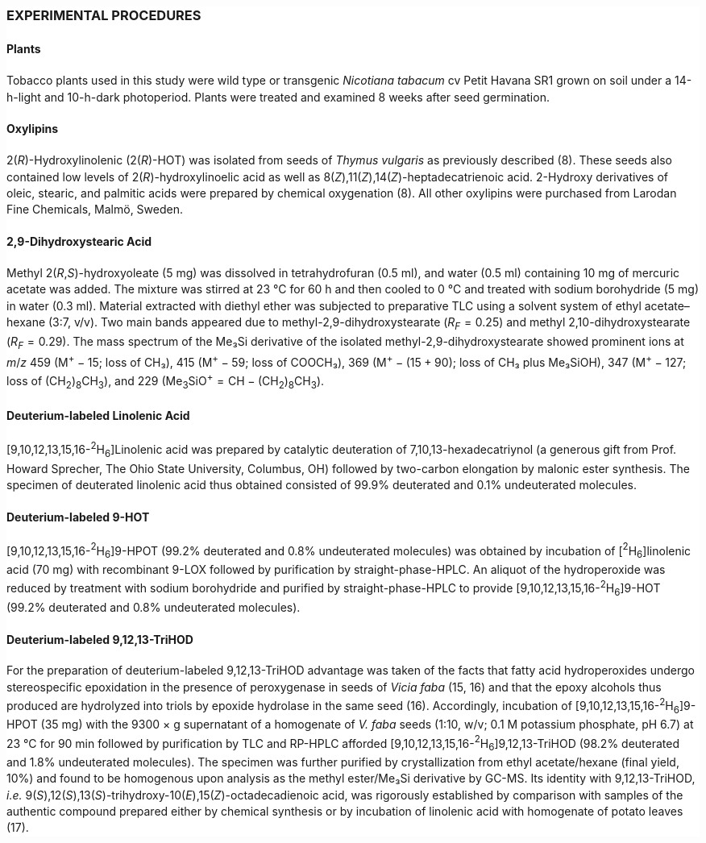 
### EXPERIMENTAL PROCEDURES

#### Plants
Tobacco plants used in this study were wild type or transgenic *Nicotiana tabacum* cv Petit Havana SR1 grown on soil under a 14-h-light and 10-h-dark photoperiod. Plants were treated and examined 8 weeks after seed germination.

#### Oxylipins
2(*R*)-Hydroxylinolenic (2(*R*)-HOT) was isolated from seeds of *Thymus vulgaris* as previously described (8). These seeds also contained low levels of 2(*R*)-hydroxylinoelic acid as well as 8(*Z*),11(*Z*),14(*Z*)-heptadecatrienoic acid. 2-Hydroxy derivatives of oleic, stearic, and palmitic acids were prepared by chemical oxygenation (8). All other oxylipins were purchased from Larodan Fine Chemicals, Malmö, Sweden.

#### 2,9-Dihydroxystearic Acid
Methyl 2(*R*,*S*)-hydroxyoleate (5 mg) was dissolved in tetrahydrofuran (0.5 ml), and water (0.5 ml) containing 10 mg of mercuric acetate was added. The mixture was stirred at 23 °C for 60 h and then cooled to 0 °C and treated with sodium borohydride (5 mg) in water (0.3 ml). Material extracted with diethyl ether was subjected to preparative TLC using a solvent system of ethyl acetate–hexane (3:7, v/v). Two main bands appeared due to methyl-2,9-dihydroxystearate ($R_{F} = 0.25$) and methyl 2,10-dihydroxystearate ($R_{F} = 0.29$). The mass spectrum of the Me₃Si derivative of the isolated methyl-2,9-dihydroxystearate showed prominent ions at $m/z$ 459 ($\mathrm{M}^{+}-15$; loss of CH₃), 415 ($\mathrm{M}^{+}-59$; loss of COOCH₃), 369 ($\mathrm{M}^{+}-(15+90)$; loss of CH₃ plus Me₃SiOH), 347 ($\mathrm{M}^{+}-127$; loss of $(\mathrm{CH}_{2})_{8}\mathrm{CH}_{3}$), and 229 ($\mathrm{Me}_{3}\mathrm{SiO}^{+}=\mathrm{CH}-(\mathrm{CH}_{2})_{8}\mathrm{CH}_{3}$).

#### Deuterium-labeled Linolenic Acid
[9,10,12,13,15,16-$^{2}$H$_{6}$]Linolenic acid was prepared by catalytic deuteration of 7,10,13-hexadecatriynol (a generous gift from Prof. Howard Sprecher, The Ohio State University, Columbus, OH) followed by two-carbon elongation by malonic ester synthesis. The specimen of deuterated linolenic acid thus obtained consisted of 99.9% deuterated and 0.1% undeuterated molecules.

#### Deuterium-labeled 9-HOT
[9,10,12,13,15,16-$^{2}$H$_{6}$]9-HPOT (99.2% deuterated and 0.8% undeuterated molecules) was obtained by incubation of [$^{2}$H$_{6}$]linolenic acid (70 mg) with recombinant 9-LOX followed by purification by straight-phase-HPLC. An aliquot of the hydroperoxide was reduced by treatment with sodium borohydride and purified by straight-phase-HPLC to provide [9,10,12,13,15,16-$^{2}$H$_{6}$]9-HOT (99.2% deuterated and 0.8% undeuterated molecules).

#### Deuterium-labeled 9,12,13-TriHOD
For the preparation of deuterium-labeled 9,12,13-TriHOD advantage was taken of the facts that fatty acid hydroperoxides undergo stereospecific epoxidation in the presence of peroxygenase in seeds of *Vicia faba* (15, 16) and that the epoxy alcohols thus produced are hydrolyzed into triols by epoxide hydrolase in the same seed (16). Accordingly, incubation of [9,10,12,13,15,16-$^{2}$H$_{6}$]9-HPOT (35 mg) with the 9300 × g supernatant of a homogenate of *V. faba* seeds (1:10, w/v; 0.1 M potassium phosphate, pH 6.7) at 23 °C for 90 min followed by purification by TLC and RP-HPLC afforded [9,10,12,13,15,16-$^{2}$H$_{6}$]9,12,13-TriHOD (98.2% deuterated and 1.8% undeuterated molecules). The specimen was further purified by crystallization from ethyl acetate/hexane (final yield, 10%) and found to be homogenous upon analysis as the methyl ester/Me₃Si derivative by GC-MS. Its identity with 9,12,13-TriHOD, *i.e.* 9(*S*),12(*S*),13(*S*)-trihydroxy-10(*E*),15(*Z*)-octadecadienoic acid, was rigorously established by comparison with samples of the authentic compound prepared either by chemical synthesis or by incubation of linolenic acid with homogenate of potato leaves (17).

